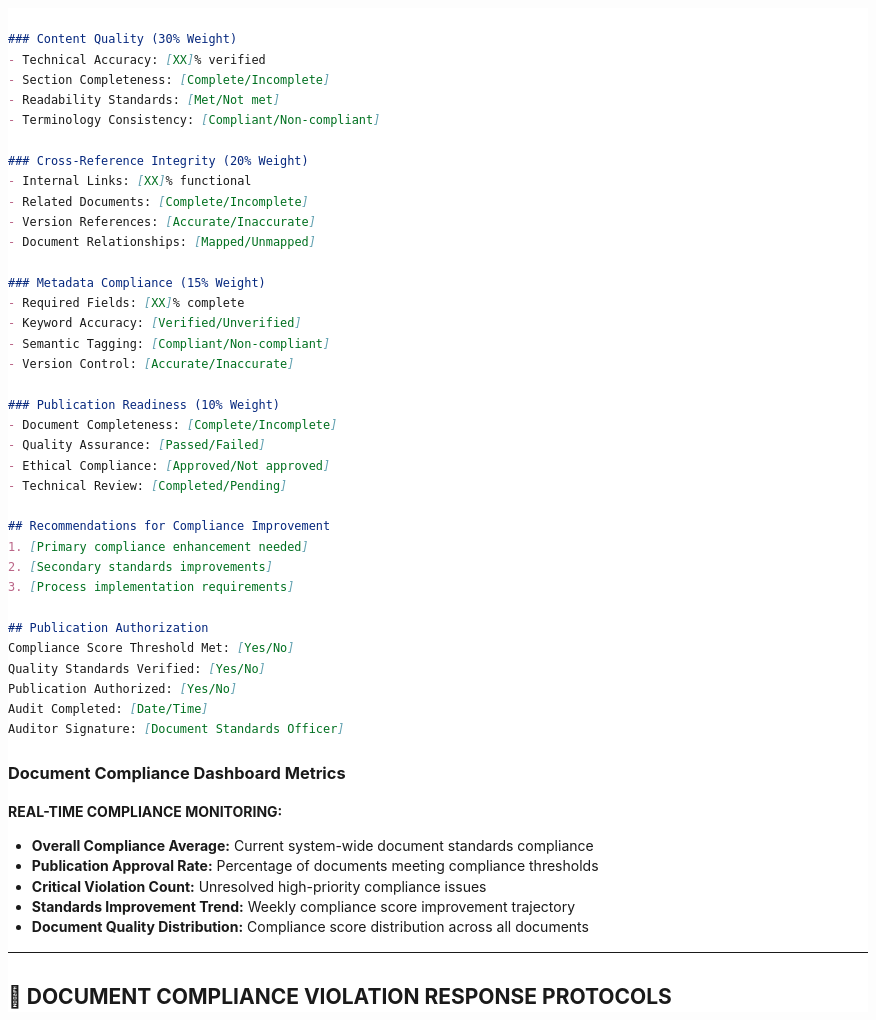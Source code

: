 ```markdown

### Content Quality (30% Weight)
- Technical Accuracy: [XX]% verified
- Section Completeness: [Complete/Incomplete]
- Readability Standards: [Met/Not met]
- Terminology Consistency: [Compliant/Non-compliant]

### Cross-Reference Integrity (20% Weight)
- Internal Links: [XX]% functional
- Related Documents: [Complete/Incomplete]
- Version References: [Accurate/Inaccurate]
- Document Relationships: [Mapped/Unmapped]

### Metadata Compliance (15% Weight)
- Required Fields: [XX]% complete
- Keyword Accuracy: [Verified/Unverified]
- Semantic Tagging: [Compliant/Non-compliant]
- Version Control: [Accurate/Inaccurate]

### Publication Readiness (10% Weight)
- Document Completeness: [Complete/Incomplete]
- Quality Assurance: [Passed/Failed]
- Ethical Compliance: [Approved/Not approved]
- Technical Review: [Completed/Pending]

## Recommendations for Compliance Improvement
1. [Primary compliance enhancement needed]
2. [Secondary standards improvements]
3. [Process implementation requirements]

## Publication Authorization
Compliance Score Threshold Met: [Yes/No]
Quality Standards Verified: [Yes/No]
Publication Authorized: [Yes/No]
Audit Completed: [Date/Time]
Auditor Signature: [Document Standards Officer]
```

### **Document Compliance Dashboard Metrics**

**REAL-TIME COMPLIANCE MONITORING:**
- **Overall Compliance Average:** Current system-wide document standards compliance
- **Publication Approval Rate:** Percentage of documents meeting compliance thresholds
- **Critical Violation Count:** Unresolved high-priority compliance issues
- **Standards Improvement Trend:** Weekly compliance score improvement trajectory
- **Document Quality Distribution:** Compliance score distribution across all documents

---

## 🚨 **DOCUMENT COMPLIANCE VIOLATION RESPONSE PROTOCOLS**

